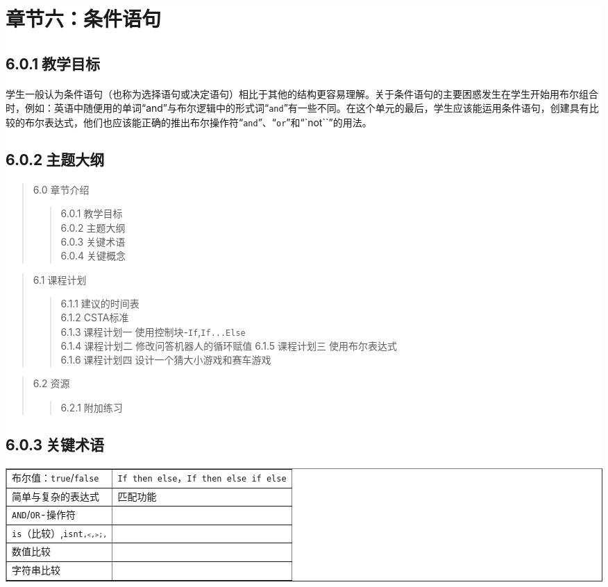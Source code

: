 # 章节六：条件语句

## 6.0.1 教学目标

学生一般认为条件语句（也称为选择语句或决定语句）相比于其他的结构更容易理解。关于条件语句的主要困惑发生在学生开始用布尔组合时，例如：英语中随便用的单词“and”与布尔逻辑中的形式词“`and`”有一些不同。在这个单元的最后，学生应该能运用条件语句，创建具有比较的布尔表达式，他们也应该能正确的推出布尔操作符“`and`”、“`or`”和“`not``”的用法。

## 6.0.2 主题大纲

> 6.0   章节介绍  
  >> 6.0.1   教学目标  
  >> 6.0.2   主题大纲  
  >> 6.0.3   关键术语  
  >> 6.0.4   关键概念  

> 6.1     课程计划  
>> 6.1.1   建议的时间表  
>> 6.1.2   CSTA标准  
>> 6.1.3   课程计划一 使用控制块-`If`,`If...Else`  
>> 6.1.4   课程计划二 修改问答机器人的循环赋值
>> 6.1.5   课程计划三 使用布尔表达式  
>> 6.1.6   课程计划四 设计一个猜大小游戏和赛车游戏

> 6.2   资源  
>> 6.2.1   附加练习

## 6.0.3 关键术语

<table border="1" cellpadding="2" cellspacing="0" width="100%">
<tr>
<td>布尔值：<code>true</code>/<code>false</code></td>
<td><code>If then else</code>，<code>If then else if else</code></td>
</tr>
<tr>
<td>简单与复杂的表达式</td>
<td>匹配功能</td>
<tr>
<td><code>AND</code>/<code>OR</code>-操作符</td>
<td></td>
</tr>
<tr>
<td><code>is</code>（比较）,<code>isnt<code>,<code>&lt;</code>,<code>&gt</code>;,</td>
<td></td>
</tr>
<tr>
<td>数值比较</td>
<td></td>
</tr>
<tr>
<td>字符串比较</td>
<td></td>
</tr>
</table>
